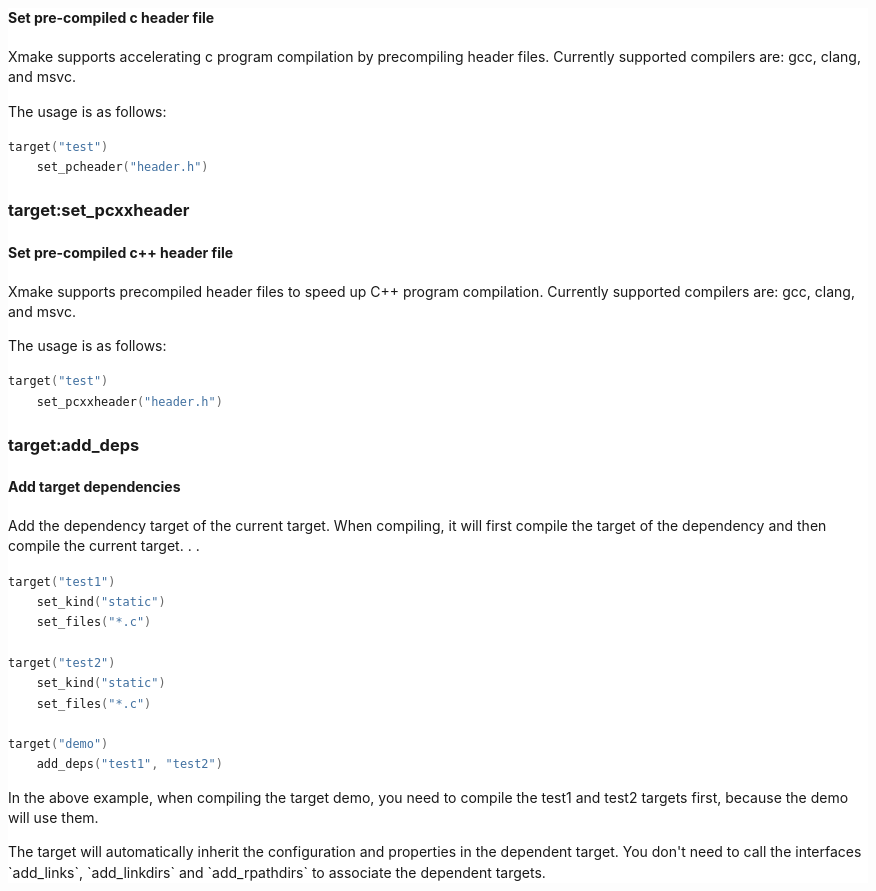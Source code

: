 #### Set pre-compiled c header file

Xmake supports accelerating c program compilation by precompiling header files. Currently supported compilers are: gcc, clang, and msvc.

The usage is as follows:

```lua
target("test")
    set_pcheader("header.h")
```

### target:set_pcxxheader

#### Set pre-compiled c++ header file

Xmake supports precompiled header files to speed up C++ program compilation. Currently supported compilers are: gcc, clang, and msvc.

The usage is as follows:

```lua
target("test")
    set_pcxxheader("header.h")
```

### target:add_deps

#### Add target dependencies



Add the dependency target of the current target. When compiling, it will first compile the target of the dependency and then compile the current target. . .

```lua
target("test1")
    set_kind("static")
    set_files("*.c")

target("test2")
    set_kind("static")
    set_files("*.c")

target("demo")
    add_deps("test1", "test2")
```

In the above example, when compiling the target demo, you need to compile the test1 and test2 targets first, because the demo will use them.

<p class="tip">
The target will automatically inherit the configuration and properties in the dependent target. You don't need to call the interfaces `add_links`, `add_linkdirs` and `add_rpathdirs` to associate the dependent targets.
</p>
